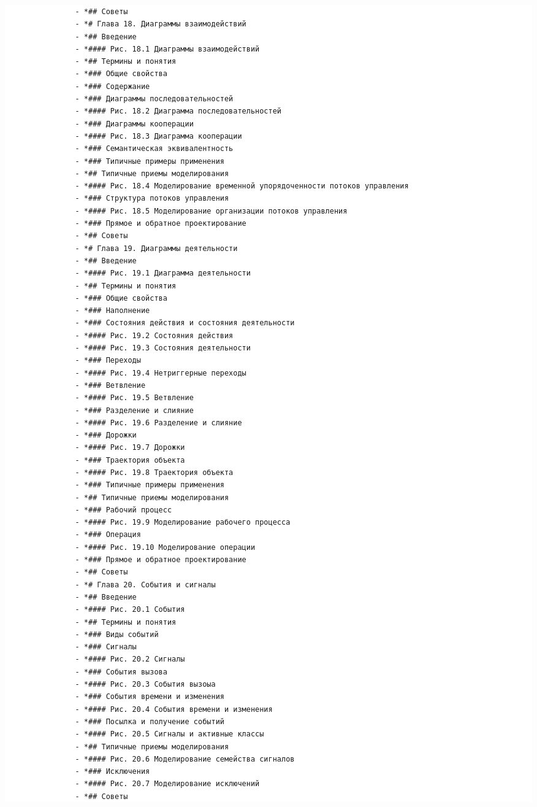                    - *## Советы
                    - *# Глава 18. Диаграммы взаимодействий
                    - *## Введение
                    - *#### Рис. 18.1 Диаграммы взаимодействий
                    - *## Термины и понятия
                    - *### Общие свойства
                    - *### Содержание
                    - *### Диаграммы последовательностей
                    - *#### Рис. 18.2 Диаграмма последовательностей
                    - *### Диаграммы кооперации
                    - *#### Рис. 18.3 Диаграмма кооперации
                    - *### Семантическая эквивалентность
                    - *### Типичные примеры применения
                    - *## Типичные приемы моделирования
                    - *#### Рис. 18.4 Моделирование временной упорядоченности потоков управления
                    - *### Структура потоков управления
                    - *#### Рис. 18.5 Моделирование организации потоков управления
                    - *### Прямое и обратное проектирование
                    - *## Советы
                    - *# Глава 19. Диаграммы деятельности
                    - *## Введение
                    - *#### Рис. 19.1 Диаграмма деятельности
                    - *## Термины и понятия
                    - *### Общие свойства
                    - *### Наполнение
                    - *### Состояния действия и состояния деятельности
                    - *#### Рис. 19.2 Состояния действия
                    - *#### Рис. 19.3 Состояния деятельности
                    - *### Переходы
                    - *#### Рис. 19.4 Нетриггерные переходы
                    - *### Ветвление
                    - *#### Рис. 19.5 Ветвление
                    - *### Разделение и слияние
                    - *#### Рис. 19.6 Разделение и слияние
                    - *### Дорожки
                    - *#### Рис. 19.7 Дорожки
                    - *### Траектория объекта
                    - *#### Рис. 19.8 Траектория объекта
                    - *### Типичные примеры применения
                    - *## Типичные приемы моделирования
                    - *### Рабочий процесс
                    - *#### Рис. 19.9 Моделирование рабочего процесса
                    - *### Операция
                    - *#### Рис. 19.10 Моделирование операции
                    - *### Прямое и обратное проектирование
                    - *## Советы
                    - *# Глава 20. События и сигналы
                    - *## Введение
                    - *#### Рис. 20.1 События
                    - *## Термины и понятия
                    - *### Виды событий
                    - *### Сигналы
                    - *#### Рис. 20.2 Сигналы
                    - *### События вызова
                    - *#### Рис. 20.3 События вызоыа
                    - *### События времени и изменения
                    - *#### Рис. 20.4 События времени и изменения
                    - *### Посылка и получение событий
                    - *#### Рис. 20.5 Сигналы и активные классы
                    - *## Типичные приемы моделирования
                    - *#### Рис. 20.6 Моделирование семейства сигналов
                    - *### Исключения
                    - *#### Рис. 20.7 Моделирование исключений
                    - *## Советы